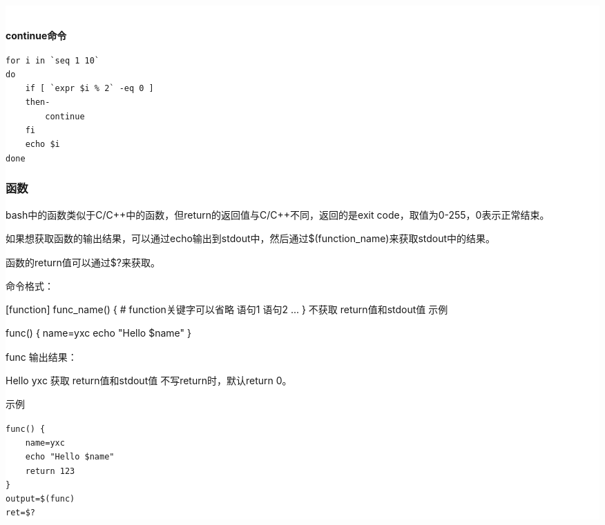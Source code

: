 ```shell


```

**continue命令**

```shell
for i in `seq 1 10`
do
    if [ `expr $i % 2` -eq 0 ]
    then-
        continue
    fi
    echo $i
done   
```

### 函数

bash中的函数类似于C/C++中的函数，但return的返回值与C/C++不同，返回的是exit code，取值为0-255，0表示正常结束。

如果想获取函数的输出结果，可以通过echo输出到stdout中，然后通过$(function_name)来获取stdout中的结果。

函数的return值可以通过$?来获取。

命令格式：

[function] func_name() {  # function关键字可以省略
    语句1
    语句2
    ...
}
不获取 return值和stdout值
示例

func() {
    name=yxc
    echo "Hello $name"
}

func
输出结果：

Hello yxc
获取 return值和stdout值
不写return时，默认return 0。

示例




    func() {
        name=yxc
        echo "Hello $name"
        return 123
    }
    output=$(func)
    ret=$?
    
